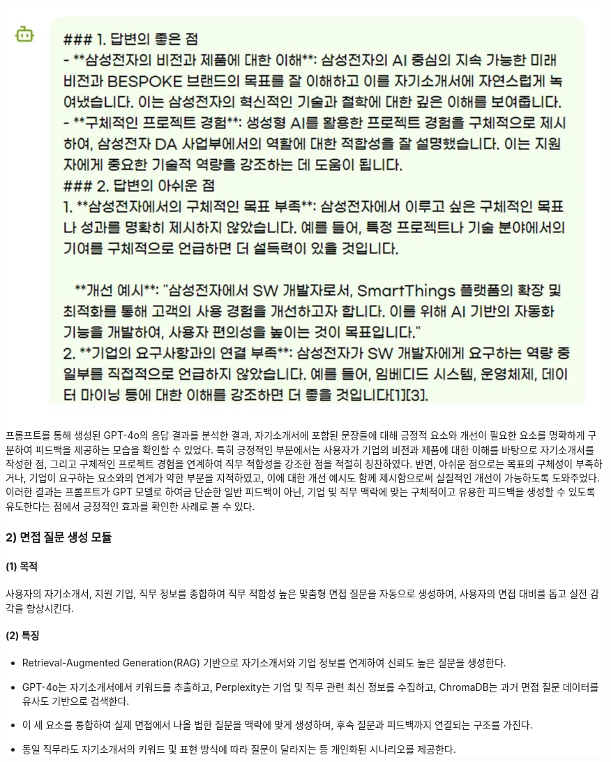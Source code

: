 ![실험결과](https://raw.githubusercontent.com/Chapssal-tteok/capstone-project/main/image/ExperimentalResult1.png)

프롬프트를 통해 생성된 GPT-4o의 응답 결과를 분석한 결과, 자기소개서에 포함된 문장들에 대해 긍정적 요소와 개선이 필요한 요소를 명확하게 구분하여 피드백을 제공하는 모습을 확인할 수 있었다. 특히 긍정적인 부분에서는 사용자가 기업의 비전과 제품에 대한 이해를 바탕으로 자기소개서를 작성한 점, 그리고 구체적인 프로젝트 경험을 연계하여 직무 적합성을 강조한 점을 적절히 칭찬하였다. 반면, 아쉬운 점으로는 목표의 구체성이 부족하거나, 기업이 요구하는 요소와의 연계가 약한 부분을 지적하였고, 이에 대한 개선 예시도 함께 제시함으로써 실질적인 개선이 가능하도록 도와주었다. 이러한 결과는 프롬프트가 GPT 모델로 하여금 단순한 일반 피드백이 아닌, 기업 및 직무 맥락에 맞는 구체적이고 유용한 피드백을 생성할 수 있도록 유도한다는 점에서 긍정적인 효과를 확인한 사례로 볼 수 있다.

### 2) 면접 질문 생성 모듈

#### (1) 목적

사용자의 자기소개서, 지원 기업, 직무 정보를 종합하여 직무 적합성 높은 맞춤형 면접 질문을 자동으로 생성하여, 사용자의 면접 대비를 돕고 실전 감각을 향상시킨다.

#### (2) 특징

- Retrieval-Augmented Generation(RAG) 기반으로 자기소개서와 기업 정보를 연계하여 신뢰도 높은 질문을 생성한다.

- GPT-4o는 자기소개서에서 키워드를 추출하고, Perplexity는 기업 및 직무 관련 최신 정보를 수집하고, ChromaDB는 과거 면접 질문 데이터를 유사도 기반으로 검색한다.

- 이 세 요소를 통합하여 실제 면접에서 나올 법한 질문을 맥락에 맞게 생성하며, 후속 질문과 피드백까지 연결되는 구조를 가진다.

- 동일 직무라도 자기소개서의 키워드 및 표현 방식에 따라 질문이 달라지는 등 개인화된 시나리오를 제공한다.
